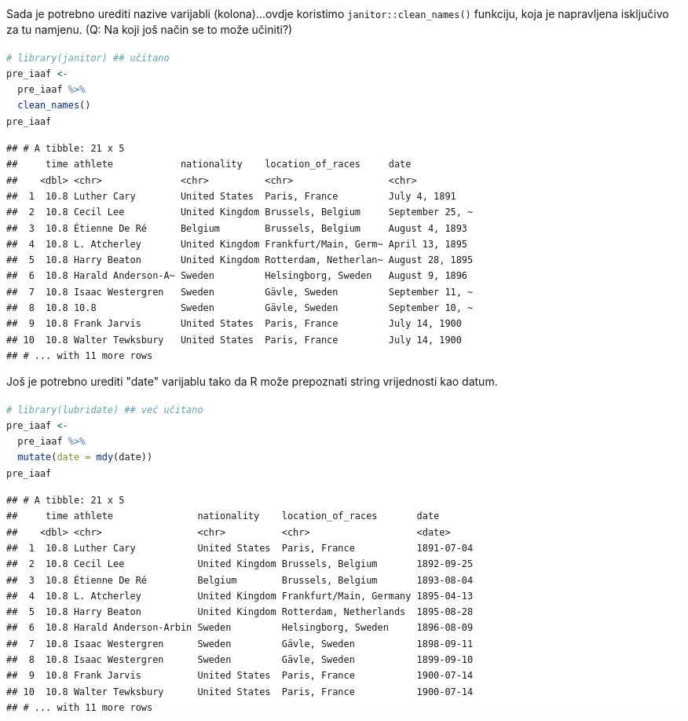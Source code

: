 ```
```

Sada je potrebno urediti nazive varijabli (kolona)...ovdje koristimo `janitor::clean_names()` funkciju, koja je napravljena isključivo za tu namjenu. (Q: Na koji još način se to može učiniti?)


```r
# library(janitor) ## učitano
pre_iaaf <-
  pre_iaaf %>%
  clean_names()
pre_iaaf
```

```
## # A tibble: 21 x 5
##     time athlete            nationality    location_of_races     date           
##    <dbl> <chr>              <chr>          <chr>                 <chr>          
##  1  10.8 Luther Cary        United States  Paris, France         July 4, 1891   
##  2  10.8 Cecil Lee          United Kingdom Brussels, Belgium     September 25, ~
##  3  10.8 Étienne De Ré      Belgium        Brussels, Belgium     August 4, 1893 
##  4  10.8 L. Atcherley       United Kingdom Frankfurt/Main, Germ~ April 13, 1895 
##  5  10.8 Harry Beaton       United Kingdom Rotterdam, Netherlan~ August 28, 1895
##  6  10.8 Harald Anderson-A~ Sweden         Helsingborg, Sweden   August 9, 1896 
##  7  10.8 Isaac Westergren   Sweden         Gävle, Sweden         September 11, ~
##  8  10.8 10.8               Sweden         Gävle, Sweden         September 10, ~
##  9  10.8 Frank Jarvis       United States  Paris, France         July 14, 1900  
## 10  10.8 Walter Tewksbury   United States  Paris, France         July 14, 1900  
## # ... with 11 more rows
```









Još je potrebno urediti "date" varijablu tako da R može prepoznati string vrijednosti kao datum.


```r
# library(lubridate) ## već učitano
pre_iaaf <-
  pre_iaaf %>%
  mutate(date = mdy(date))
pre_iaaf
```

```
## # A tibble: 21 x 5
##     time athlete               nationality    location_of_races       date      
##    <dbl> <chr>                 <chr>          <chr>                   <date>    
##  1  10.8 Luther Cary           United States  Paris, France           1891-07-04
##  2  10.8 Cecil Lee             United Kingdom Brussels, Belgium       1892-09-25
##  3  10.8 Étienne De Ré         Belgium        Brussels, Belgium       1893-08-04
##  4  10.8 L. Atcherley          United Kingdom Frankfurt/Main, Germany 1895-04-13
##  5  10.8 Harry Beaton          United Kingdom Rotterdam, Netherlands  1895-08-28
##  6  10.8 Harald Anderson-Arbin Sweden         Helsingborg, Sweden     1896-08-09
##  7  10.8 Isaac Westergren      Sweden         Gävle, Sweden           1898-09-11
##  8  10.8 Isaac Westergren      Sweden         Gävle, Sweden           1899-09-10
##  9  10.8 Frank Jarvis          United States  Paris, France           1900-07-14
## 10  10.8 Walter Tewksbury      United States  Paris, France           1900-07-14
## # ... with 11 more rows
```

